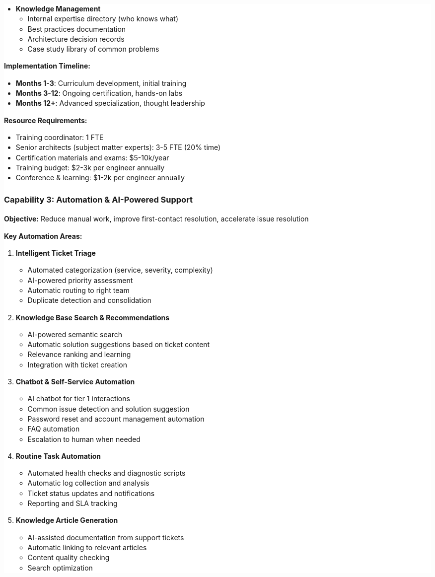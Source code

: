 - **Knowledge Management**
  - Internal expertise directory (who knows what)
  - Best practices documentation
  - Architecture decision records
  - Case study library of common problems

**Implementation Timeline:**
- **Months 1-3**: Curriculum development, initial training
- **Months 3-12**: Ongoing certification, hands-on labs
- **Months 12+**: Advanced specialization, thought leadership

**Resource Requirements:**
- Training coordinator: 1 FTE
- Senior architects (subject matter experts): 3-5 FTE (20% time)
- Certification materials and exams: $5-10k/year
- Training budget: $2-3k per engineer annually
- Conference & learning: $1-2k per engineer annually

### Capability 3: Automation & AI-Powered Support

**Objective:** Reduce manual work, improve first-contact resolution, accelerate issue resolution

**Key Automation Areas:**

1. **Intelligent Ticket Triage**
   - Automated categorization (service, severity, complexity)
   - AI-powered priority assessment
   - Automatic routing to right team
   - Duplicate detection and consolidation

2. **Knowledge Base Search & Recommendations**
   - AI-powered semantic search
   - Automatic solution suggestions based on ticket content
   - Relevance ranking and learning
   - Integration with ticket creation

3. **Chatbot & Self-Service Automation**
   - AI chatbot for tier 1 interactions
   - Common issue detection and solution suggestion
   - Password reset and account management automation
   - FAQ automation
   - Escalation to human when needed

4. **Routine Task Automation**
   - Automated health checks and diagnostic scripts
   - Automatic log collection and analysis
   - Ticket status updates and notifications
   - Reporting and SLA tracking

5. **Knowledge Article Generation**
   - AI-assisted documentation from support tickets
   - Automatic linking to relevant articles
   - Content quality checking
   - Search optimization
